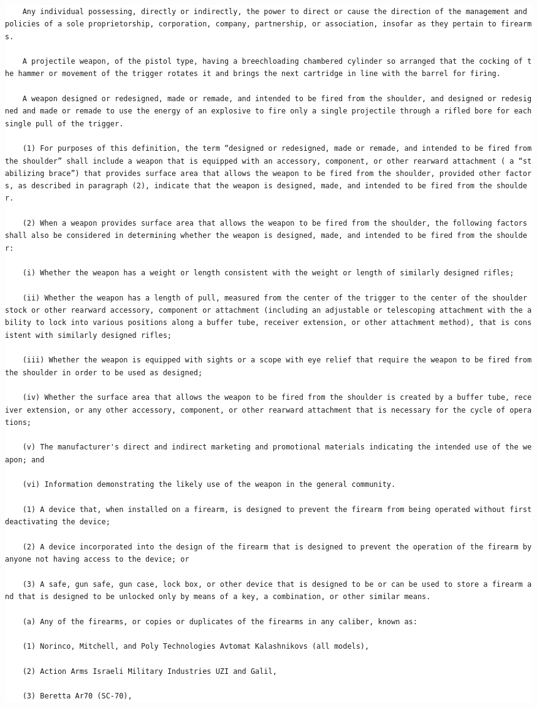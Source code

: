         Any individual possessing, directly or indirectly, the power to direct or cause the direction of the management and policies of a sole proprietorship, corporation, company, partnership, or association, insofar as they pertain to firearms.

        A projectile weapon, of the pistol type, having a breechloading chambered cylinder so arranged that the cocking of the hammer or movement of the trigger rotates it and brings the next cartridge in line with the barrel for firing.

        A weapon designed or redesigned, made or remade, and intended to be fired from the shoulder, and designed or redesigned and made or remade to use the energy of an explosive to fire only a single projectile through a rifled bore for each single pull of the trigger.

        (1) For purposes of this definition, the term “designed or redesigned, made or remade, and intended to be fired from the shoulder” shall include a weapon that is equipped with an accessory, component, or other rearward attachment ( a “stabilizing brace”) that provides surface area that allows the weapon to be fired from the shoulder, provided other factors, as described in paragraph (2), indicate that the weapon is designed, made, and intended to be fired from the shoulder.

        (2) When a weapon provides surface area that allows the weapon to be fired from the shoulder, the following factors shall also be considered in determining whether the weapon is designed, made, and intended to be fired from the shoulder:

        (i) Whether the weapon has a weight or length consistent with the weight or length of similarly designed rifles;

        (ii) Whether the weapon has a length of pull, measured from the center of the trigger to the center of the shoulder stock or other rearward accessory, component or attachment (including an adjustable or telescoping attachment with the ability to lock into various positions along a buffer tube, receiver extension, or other attachment method), that is consistent with similarly designed rifles;

        (iii) Whether the weapon is equipped with sights or a scope with eye relief that require the weapon to be fired from the shoulder in order to be used as designed;

        (iv) Whether the surface area that allows the weapon to be fired from the shoulder is created by a buffer tube, receiver extension, or any other accessory, component, or other rearward attachment that is necessary for the cycle of operations;

        (v) The manufacturer's direct and indirect marketing and promotional materials indicating the intended use of the weapon; and

        (vi) Information demonstrating the likely use of the weapon in the general community.

        (1) A device that, when installed on a firearm, is designed to prevent the firearm from being operated without first deactivating the device;

        (2) A device incorporated into the design of the firearm that is designed to prevent the operation of the firearm by anyone not having access to the device; or

        (3) A safe, gun safe, gun case, lock box, or other device that is designed to be or can be used to store a firearm and that is designed to be unlocked only by means of a key, a combination, or other similar means.

        (a) Any of the firearms, or copies or duplicates of the firearms in any caliber, known as:

        (1) Norinco, Mitchell, and Poly Technologies Avtomat Kalashnikovs (all models),

        (2) Action Arms Israeli Military Industries UZI and Galil,

        (3) Beretta Ar70 (SC-70),
